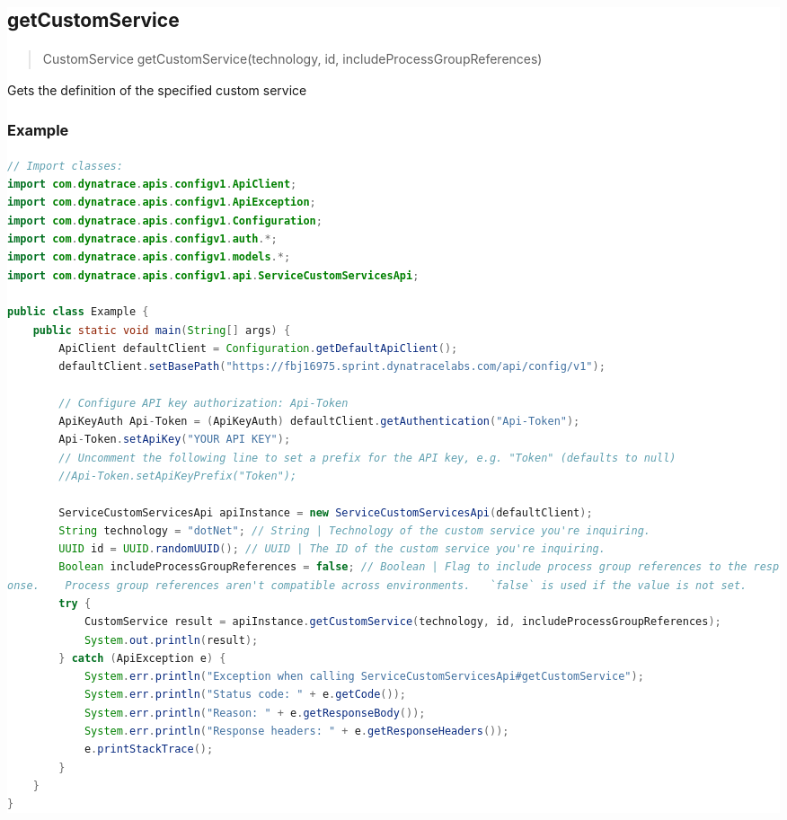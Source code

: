 
## getCustomService

> CustomService getCustomService(technology, id, includeProcessGroupReferences)

Gets the definition of the specified custom service

### Example

```java
// Import classes:
import com.dynatrace.apis.configv1.ApiClient;
import com.dynatrace.apis.configv1.ApiException;
import com.dynatrace.apis.configv1.Configuration;
import com.dynatrace.apis.configv1.auth.*;
import com.dynatrace.apis.configv1.models.*;
import com.dynatrace.apis.configv1.api.ServiceCustomServicesApi;

public class Example {
    public static void main(String[] args) {
        ApiClient defaultClient = Configuration.getDefaultApiClient();
        defaultClient.setBasePath("https://fbj16975.sprint.dynatracelabs.com/api/config/v1");
        
        // Configure API key authorization: Api-Token
        ApiKeyAuth Api-Token = (ApiKeyAuth) defaultClient.getAuthentication("Api-Token");
        Api-Token.setApiKey("YOUR API KEY");
        // Uncomment the following line to set a prefix for the API key, e.g. "Token" (defaults to null)
        //Api-Token.setApiKeyPrefix("Token");

        ServiceCustomServicesApi apiInstance = new ServiceCustomServicesApi(defaultClient);
        String technology = "dotNet"; // String | Technology of the custom service you're inquiring.
        UUID id = UUID.randomUUID(); // UUID | The ID of the custom service you're inquiring.
        Boolean includeProcessGroupReferences = false; // Boolean | Flag to include process group references to the response.    Process group references aren't compatible across environments.   `false` is used if the value is not set.
        try {
            CustomService result = apiInstance.getCustomService(technology, id, includeProcessGroupReferences);
            System.out.println(result);
        } catch (ApiException e) {
            System.err.println("Exception when calling ServiceCustomServicesApi#getCustomService");
            System.err.println("Status code: " + e.getCode());
            System.err.println("Reason: " + e.getResponseBody());
            System.err.println("Response headers: " + e.getResponseHeaders());
            e.printStackTrace();
        }
    }
}
```
